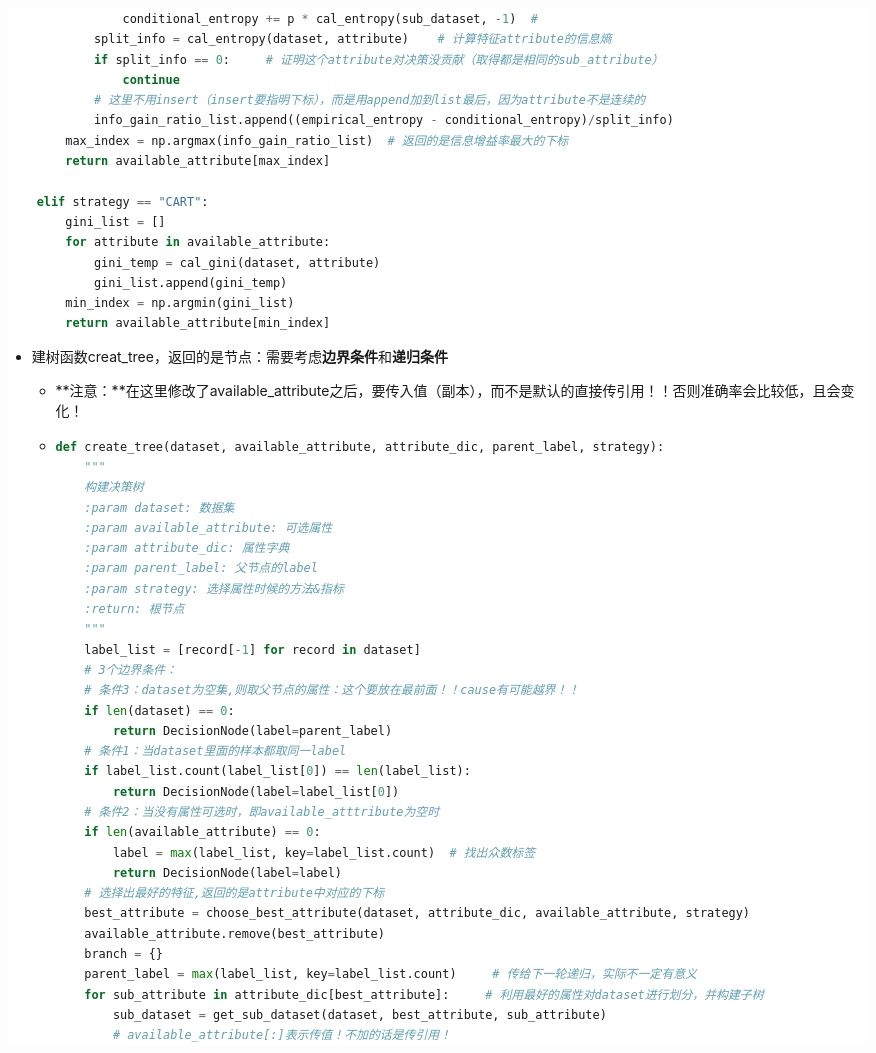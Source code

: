   ```python
                  conditional_entropy += p * cal_entropy(sub_dataset, -1)  #
              split_info = cal_entropy(dataset, attribute)    # 计算特征attribute的信息熵
              if split_info == 0:     # 证明这个attribute对决策没贡献（取得都是相同的sub_attribute）
                  continue
              # 这里不用insert（insert要指明下标），而是用append加到list最后，因为attribute不是连续的
              info_gain_ratio_list.append((empirical_entropy - conditional_entropy)/split_info)
          max_index = np.argmax(info_gain_ratio_list)  # 返回的是信息增益率最大的下标
          return available_attribute[max_index]
  
      elif strategy == "CART":
          gini_list = []
          for attribute in available_attribute:
              gini_temp = cal_gini(dataset, attribute)
              gini_list.append(gini_temp)
          min_index = np.argmin(gini_list)
          return available_attribute[min_index]
  ```

- 建树函数creat_tree，返回的是节点：需要考虑**边界条件**和**递归条件**

  - **注意：**在这里修改了available_attribute之后，要传入值（副本），而不是默认的直接传引用！！否则准确率会比较低，且会变化！

  - ```python
    def create_tree(dataset, available_attribute, attribute_dic, parent_label, strategy):
        """
        构建决策树
        :param dataset: 数据集
        :param available_attribute: 可选属性
        :param attribute_dic: 属性字典
        :param parent_label: 父节点的label
        :param strategy: 选择属性时候的方法&指标
        :return: 根节点
        """
        label_list = [record[-1] for record in dataset]
        # 3个边界条件：
        # 条件3：dataset为空集,则取父节点的属性：这个要放在最前面！！cause有可能越界！！
        if len(dataset) == 0:
            return DecisionNode(label=parent_label)
        # 条件1：当dataset里面的样本都取同一label
        if label_list.count(label_list[0]) == len(label_list):
            return DecisionNode(label=label_list[0])
        # 条件2：当没有属性可选时，即available_atttribute为空时
        if len(available_attribute) == 0:
            label = max(label_list, key=label_list.count)  # 找出众数标签
            return DecisionNode(label=label)
        # 选择出最好的特征,返回的是attribute中对应的下标
        best_attribute = choose_best_attribute(dataset, attribute_dic, available_attribute, strategy)
        available_attribute.remove(best_attribute)
        branch = {}
        parent_label = max(label_list, key=label_list.count)     # 传给下一轮递归，实际不一定有意义
        for sub_attribute in attribute_dic[best_attribute]:     # 利用最好的属性对dataset进行划分，并构建子树
            sub_dataset = get_sub_dataset(dataset, best_attribute, sub_attribute)
            # available_attribute[:]表示传值！不加的话是传引用！